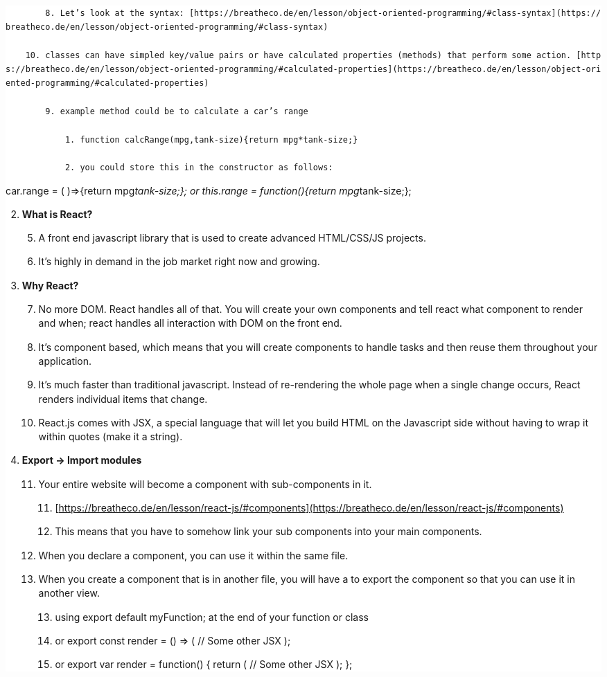             8. Let’s look at the syntax: [https://breatheco.de/en/lesson/object-oriented-programming/#class-syntax](https://breatheco.de/en/lesson/object-oriented-programming/#class-syntax) 

        10. classes can have simpled key/value pairs or have calculated properties (methods) that perform some action. [https://breatheco.de/en/lesson/object-oriented-programming/#calculated-properties](https://breatheco.de/en/lesson/object-oriented-programming/#calculated-properties) 

            9. example method could be to calculate a car’s range

                1. function calcRange(mpg,tank-size){return mpg*tank-size;}

                2. you could store this in the constructor as follows:
car.range = ( )=>{return mpg*tank-size;};
or
this.range = function(){return mpg*tank-size;};

2. **What is React?**

    5. A front end javascript library that is used to create advanced HTML/CSS/JS projects.

    6. It’s highly in demand in the job market right now and growing.

3. **Why React?**

    7. No more DOM. React handles all of that. You will create your own components and tell react what component to render and when; react handles all interaction with DOM on the front end.

    8. It’s component based, which means that you will create components to handle tasks and then reuse them throughout your application.

    9. It’s much faster than traditional javascript. Instead of re-rendering the whole page when a single change occurs, React renders individual items that change. 

    10. React.js comes with JSX, a special language that will let you build HTML on the Javascript side without having to wrap it within quotes (make it a string). 

4. **Export -> Import modules**

    11. Your entire website will become a component with sub-components in it.

        11. [https://breatheco.de/en/lesson/react-js/#components](https://breatheco.de/en/lesson/react-js/#components)

        12. This means that you have to somehow link your sub components into your main components.

    12. When you declare a component, you can use it within the same file.

    13. When you create a  component that is in another file, you will have a to export the component so that you can use it in another view.

        13. using 
export default myFunction;
at the end of your function or class

        14. or
export const render = () => (
  // Some other JSX
);

        15. or
export var render = function() {
  return (
    // Some other JSX
  );
};
